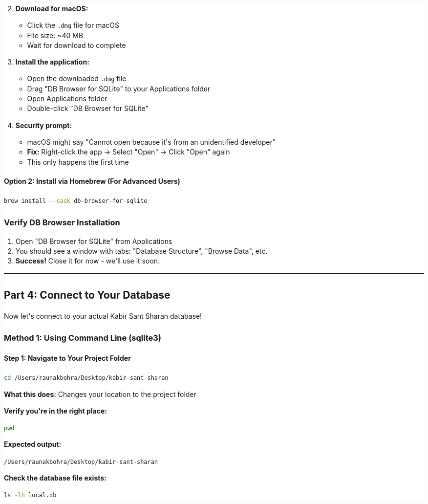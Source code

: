 2. **Download for macOS:**
   - Click the `.dmg` file for macOS
   - File size: ~40 MB
   - Wait for download to complete

3. **Install the application:**
   - Open the downloaded `.dmg` file
   - Drag "DB Browser for SQLite" to your Applications folder
   - Open Applications folder
   - Double-click "DB Browser for SQLite"

4. **Security prompt:**
   - macOS might say "Cannot open because it's from an unidentified developer"
   - **Fix:** Right-click the app → Select "Open" → Click "Open" again
   - This only happens the first time

#### Option 2: Install via Homebrew (For Advanced Users)

```bash
brew install --cask db-browser-for-sqlite
```

### Verify DB Browser Installation

1. Open "DB Browser for SQLite" from Applications
2. You should see a window with tabs: "Database Structure", "Browse Data", etc.
3. **Success!** Close it for now - we'll use it soon.

---

## Part 4: Connect to Your Database

Now let's connect to your actual Kabir Sant Sharan database!

### Method 1: Using Command Line (sqlite3)

#### Step 1: Navigate to Your Project Folder

```bash
cd /Users/raunakbohra/Desktop/kabir-sant-sharan
```

**What this does:** Changes your location to the project folder

**Verify you're in the right place:**
```bash
pwd
```

**Expected output:**
```
/Users/raunakbohra/Desktop/kabir-sant-sharan
```

**Check the database file exists:**
```bash
ls -lh local.db
```
